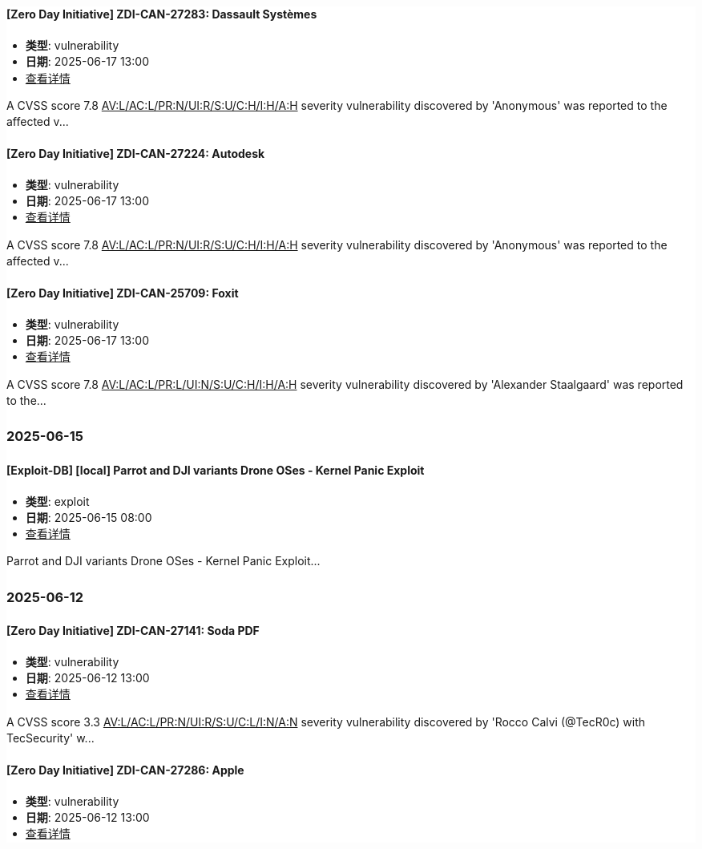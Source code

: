 #### [Zero Day Initiative] ZDI-CAN-27283: Dassault Systèmes
- **类型**: vulnerability
- **日期**: 2025-06-17 13:00
- [查看详情](http://www.zerodayinitiative.com/advisories/upcoming/)

A CVSS score 7.8 <a href="https://nvd.nist.gov/cvss.cfm?calculator&amp;version=3.0&amp;vector=AV:L/AC:L/PR:N/UI:R/S:U/C:H/I:H/A:H">AV:L/AC:L/PR:N/UI:R/S:U/C:H/I:H/A:H</a> severity vulnerability discovered by 'Anonymous' was reported to the affected v...

#### [Zero Day Initiative] ZDI-CAN-27224: Autodesk
- **类型**: vulnerability
- **日期**: 2025-06-17 13:00
- [查看详情](http://www.zerodayinitiative.com/advisories/upcoming/)

A CVSS score 7.8 <a href="https://nvd.nist.gov/cvss.cfm?calculator&amp;version=3.0&amp;vector=AV:L/AC:L/PR:N/UI:R/S:U/C:H/I:H/A:H">AV:L/AC:L/PR:N/UI:R/S:U/C:H/I:H/A:H</a> severity vulnerability discovered by 'Anonymous' was reported to the affected v...

#### [Zero Day Initiative] ZDI-CAN-25709: Foxit
- **类型**: vulnerability
- **日期**: 2025-06-17 13:00
- [查看详情](http://www.zerodayinitiative.com/advisories/upcoming/)

A CVSS score 7.8 <a href="https://nvd.nist.gov/cvss.cfm?calculator&amp;version=3.0&amp;vector=AV:L/AC:L/PR:L/UI:N/S:U/C:H/I:H/A:H">AV:L/AC:L/PR:L/UI:N/S:U/C:H/I:H/A:H</a> severity vulnerability discovered by 'Alexander Staalgaard' was reported to the...


### 2025-06-15
#### [Exploit-DB] [local] Parrot and DJI variants Drone OSes - Kernel Panic Exploit
- **类型**: exploit
- **日期**: 2025-06-15 08:00
- [查看详情](https://www.exploit-db.com/exploits/52329)

Parrot and DJI variants Drone OSes - Kernel Panic Exploit...


### 2025-06-12
#### [Zero Day Initiative] ZDI-CAN-27141: Soda PDF
- **类型**: vulnerability
- **日期**: 2025-06-12 13:00
- [查看详情](http://www.zerodayinitiative.com/advisories/upcoming/)

A CVSS score 3.3 <a href="https://nvd.nist.gov/cvss.cfm?calculator&amp;version=3.0&amp;vector=AV:L/AC:L/PR:N/UI:R/S:U/C:L/I:N/A:N">AV:L/AC:L/PR:N/UI:R/S:U/C:L/I:N/A:N</a> severity vulnerability discovered by 'Rocco Calvi (@TecR0c) with TecSecurity' w...

#### [Zero Day Initiative] ZDI-CAN-27286: Apple
- **类型**: vulnerability
- **日期**: 2025-06-12 13:00
- [查看详情](http://www.zerodayinitiative.com/advisories/upcoming/)
